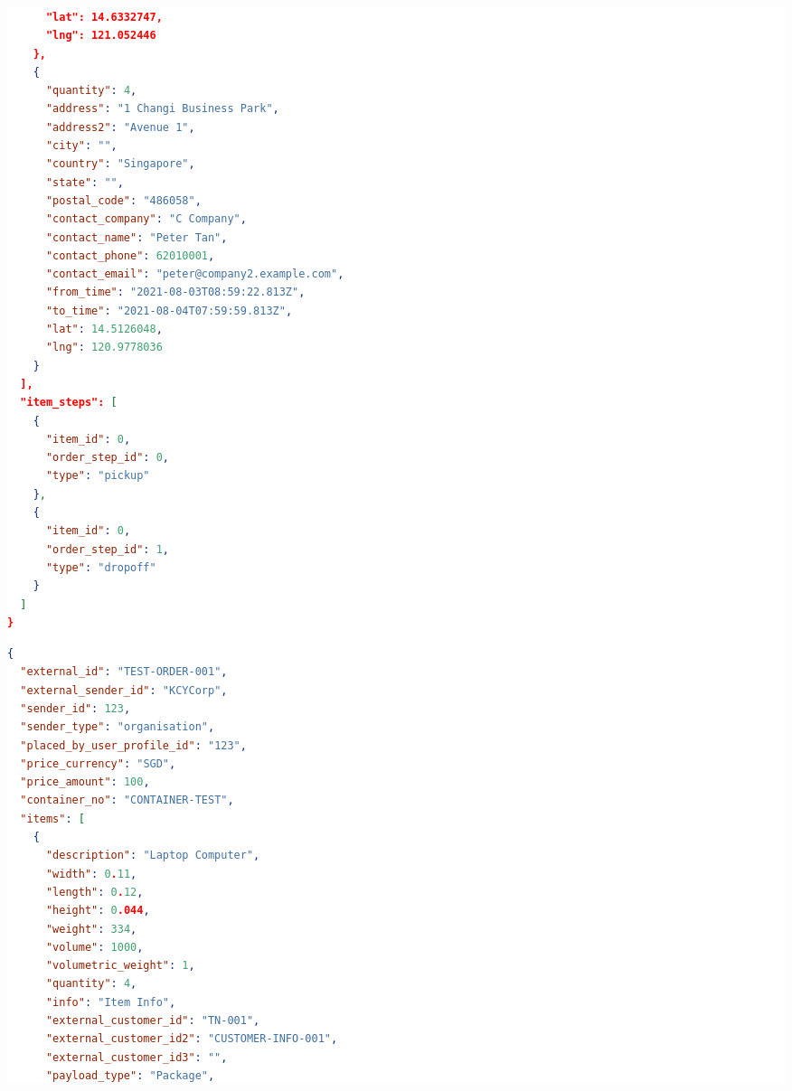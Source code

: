 ```json
      "lat": 14.6332747,
      "lng": 121.052446
    },
    {
      "quantity": 4,
      "address": "1 Changi Business Park",
      "address2": "Avenue 1",
      "city": "",
      "country": "Singapore",
      "state": "",
      "postal_code": "486058",
      "contact_company": "C Company",
      "contact_name": "Peter Tan",
      "contact_phone": 62010001,
      "contact_email": "peter@company2.example.com",
      "from_time": "2021-08-03T08:59:22.813Z",
      "to_time": "2021-08-04T07:59:59.813Z",
      "lat": 14.5126048,
      "lng": 120.9778036
    }
  ],
  "item_steps": [
    {
      "item_id": 0,
      "order_step_id": 0,
      "type": "pickup"
    },
    {
      "item_id": 0,
      "order_step_id": 1,
      "type": "dropoff"
    }
  ]
}
```

</td>
<td>

```json
{
  "external_id": "TEST-ORDER-001",
  "external_sender_id": "KCYCorp",
  "sender_id": 123,
  "sender_type": "organisation",
  "placed_by_user_profile_id": "123",
  "price_currency": "SGD",
  "price_amount": 100,
  "container_no": "CONTAINER-TEST",
  "items": [
    {
      "description": "Laptop Computer",
      "width": 0.11,
      "length": 0.12,
      "height": 0.044,
      "weight": 334,
      "volume": 1000,
      "volumetric_weight": 1,
      "quantity": 4,
      "info": "Item Info",
      "external_customer_id": "TN-001",
      "external_customer_id2": "CUSTOMER-INFO-001",
      "external_customer_id3": "",
      "payload_type": "Package",
```